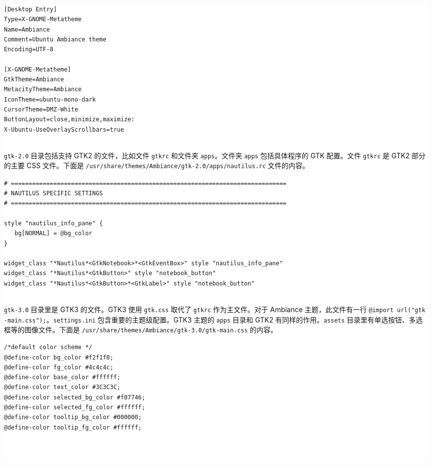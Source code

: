 <pre><code class="hljs ini"><span class="hljs-section">[Desktop Entry]</span>
<span class="hljs-attr">Type</span>=X-GNOME-Metatheme
<span class="hljs-attr">Name</span>=Ambiance
<span class="hljs-attr">Comment</span>=Ubuntu Ambiance theme
<span class="hljs-attr">Encoding</span>=UTF-<span class="hljs-number">8</span>
<span class="hljs-section">
[X-GNOME-Metatheme]</span>
<span class="hljs-attr">GtkTheme</span>=Ambiance
<span class="hljs-attr">MetacityTheme</span>=Ambiance
<span class="hljs-attr">IconTheme</span>=ubuntu-mo<span class="hljs-literal">no</span>-dark
<span class="hljs-attr">CursorTheme</span>=DMZ-White
<span class="hljs-attr">ButtonLayout</span>=close,minimize,maximize:
<span class="hljs-attr">X-Ubuntu-UseOverlayScrollbars</span>=<span class="hljs-literal">true</span>

</code></pre><p><code>gtk-2.0</code> 目录包括支持 GTK2 的文件，比如文件 <code>gtkrc</code> 和文件夹 <code>apps</code>。文件夹 <code>apps</code> 包括具体程序的 GTK 配置。文件 <code>gtkrc</code> 是 GTK2 部分的主要 CSS 文件。下面是 <code>/usr/share/themes/Ambiance/gtk-2.0/apps/nautilus.rc</code> 文件的内容。</p>
<pre><code class="hljs vala"><span class="hljs-meta"># ==============================================================================</span>
<span class="hljs-meta"># NAUTILUS SPECIFIC SETTINGS</span>
<span class="hljs-meta"># ==============================================================================</span>

style <span class="hljs-string">"nautilus_info_pane"</span> {
   bg[NORMAL] = @bg_color
}

widget_class <span class="hljs-string">"*Nautilus*&lt;GtkNotebook&gt;*&lt;GtkEventBox&gt;"</span> style <span class="hljs-string">"nautilus_info_pane"</span>
widget_class <span class="hljs-string">"*Nautilus*&lt;GtkButton&gt;"</span> style <span class="hljs-string">"notebook_button"</span>
widget_class <span class="hljs-string">"*Nautilus*&lt;GtkButton&gt;*&lt;GtkLabel&gt;"</span> style <span class="hljs-string">"notebook_button"</span>

</code></pre><p><code>gtk-3.0</code> 目录里是 GTK3 的文件。GTK3 使用 <code>gtk.css</code> 取代了 <code>gtkrc</code> 作为主文件。对于 Ambiance 主题，此文件有一行 <code>@import url("gtk-main.css");</code>。<code>settings.ini</code> 包含重要的主题级配置。GTK3 主题的 <code>apps</code> 目录和 GTK2 有同样的作用。<code>assets</code> 目录里有单选按钮、多选框等的图像文件。下面是 <code>/usr/share/themes/Ambiance/gtk-3.0/gtk-main.css</code> 的内容。</p>
<pre><code class="hljs less"><span class="hljs-comment">/*default color scheme */</span>
<span class="hljs-variable">@define-color</span> bg_color <span class="hljs-number">#f2f1f0</span>;
<span class="hljs-variable">@define-color</span> fg_color <span class="hljs-number">#4c4c4c</span>;
<span class="hljs-variable">@define-color</span> base_color <span class="hljs-number">#ffffff</span>;
<span class="hljs-variable">@define-color</span> text_color <span class="hljs-number">#3C3C3C</span>;
<span class="hljs-variable">@define-color</span> selected_bg_color <span class="hljs-number">#f07746</span>;
<span class="hljs-variable">@define-color</span> selected_fg_color <span class="hljs-number">#ffffff</span>;
<span class="hljs-variable">@define-color</span> tooltip_bg_color <span class="hljs-number">#000000</span>;
<span class="hljs-variable">@define-color</span> tooltip_fg_color <span class="hljs-number">#ffffff</span>;
